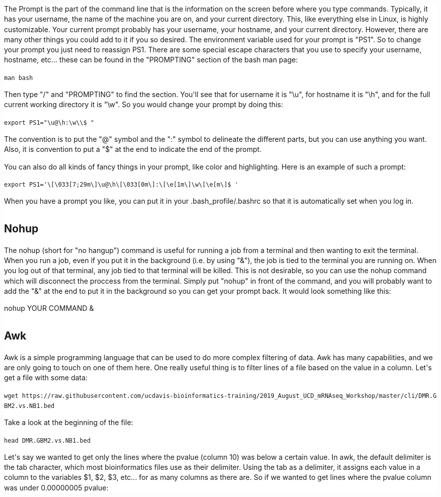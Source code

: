 The Prompt is the part of the command line that is the information on the screen before where you type commands. Typically, it has your username, the name of the machine you are on, and your current directory. This, like everything else in Linux, is highly customizable. Your current prompt probably has your username, your hostname, and your current directory. However, there are many other things you could add to it if you so desired. The environment variable used for your prompt is "PS1". So to change your prompt you just need to reassign PS1. There are some special escape characters that you use to specify your username, hostname, etc... these can be found in the "PROMPTING" section of the bash man page:

    man bash

Then type "/" and "PROMPTING" to find the section. You'll see that for username it is "\u", for hostname it is "\h", and for the full current working directory it is "\w". So you would change your prompt by doing this:

    export PS1="\u@\h:\w\\$ "

The convention is to put the "@" symbol and the ":" symbol to delineate the different parts, but you can use anything you want. Also, it is convention to put a "$" at the end to indicate the end of the prompt.

You can also do all kinds of fancy things in your prompt, like color and highlighting. Here is an example of such a prompt:

    export PS1='\[\033[7;29m\]\u@\h\[\033[0m\]:\[\e[1m\]\w\[\e[m\]$ '

When you have a prompt you like, you can put it in your .bash_profile/.bashrc so that it is automatically set when you log in.

Nohup
------

The nohup (short for "no hangup") command is useful for running a job from a terminal and then wanting to exit the terminal. When you run a job, even if you put it in the background (i.e. by using "&"), the job is tied to the terminal you are running on. When you log out of that terminal, any job tied to that terminal will be killed. This is not desirable, so you can use the nohup command which will disconnect the proccess from the terminal. Simply put "nohup" in front of the command, and you will probably want to add the "&" at the end to put it in the background so you can get your prompt back. It would look something like this:

<div class="output">nohup YOUR COMMAND &
</div>

Awk
----

Awk is a simple programming language that can be used to do more complex filtering of data. Awk has many capabilities, and we are only going to touch on one of them here. One really useful thing is to filter lines of a file based on the value in a column. Let's get a file with some data:

    wget https://raw.githubusercontent.com/ucdavis-bioinformatics-training/2019_August_UCD_mRNAseq_Workshop/master/cli/DMR.GBM2.vs.NB1.bed

Take a look at the beginning of the file:

    head DMR.GBM2.vs.NB1.bed

Let's say we wanted to get only the lines where the pvalue (column 10) was below a certain value. In awk, the default delimiter is the tab character, which most bioinformatics files use as their delimiter. Using the tab as a delimiter, it assigns each value in a column to the variables $1, $2, $3, etc... for as many columns as there are. So if we wanted to get lines where the pvalue column was under 0.00000005 pvalue:
